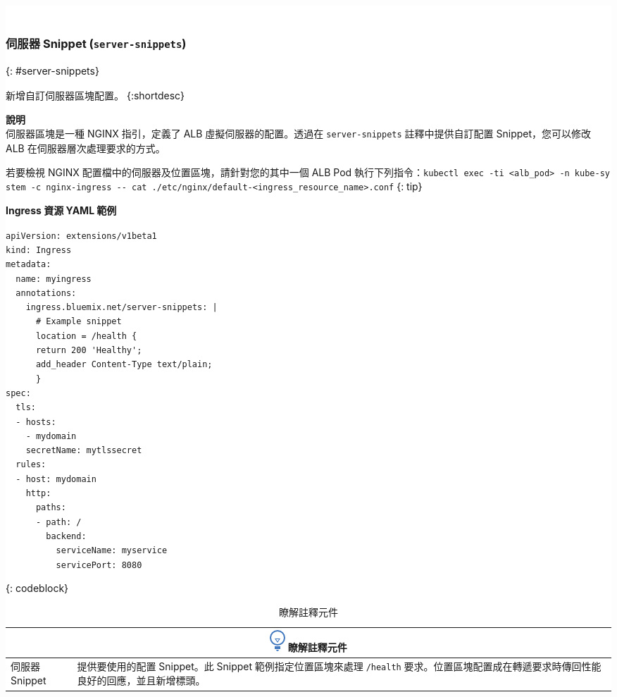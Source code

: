 <br />


### 伺服器 Snippet (`server-snippets`)
{: #server-snippets}

新增自訂伺服器區塊配置。
{:shortdesc}

**說明**</br>
伺服器區塊是一種 NGINX 指引，定義了 ALB 虛擬伺服器的配置。透過在 `server-snippets` 註釋中提供自訂配置 Snippet，您可以修改 ALB 在伺服器層次處理要求的方式。

若要檢視 NGINX 配置檔中的伺服器及位置區塊，請針對您的其中一個 ALB Pod 執行下列指令：`kubectl exec -ti <alb_pod> -n kube-system -c nginx-ingress -- cat ./etc/nginx/default-<ingress_resource_name>.conf`
{: tip}

**Ingress 資源 YAML 範例**</br>

```
apiVersion: extensions/v1beta1
kind: Ingress
metadata:
  name: myingress
  annotations:
    ingress.bluemix.net/server-snippets: |
      # Example snippet
      location = /health {
      return 200 'Healthy';
      add_header Content-Type text/plain;
      }
spec:
  tls:
  - hosts:
    - mydomain
    secretName: mytlssecret
  rules:
  - host: mydomain
    http:
      paths:
      - path: /
        backend:
          serviceName: myservice
          servicePort: 8080
```
{: codeblock}

<table>
<caption>瞭解註釋元件</caption>
<thead>
<th colspan=2><img src="images/idea.png" alt="構想圖示"/> 瞭解註釋元件</th>
</thead>
<tbody>
<tr>
<td>伺服器 Snippet</td>
<td>提供要使用的配置 Snippet。此 Snippet 範例指定位置區塊來處理 <code>/health</code> 要求。位置區塊配置成在轉遞要求時傳回性能良好的回應，並且新增標頭。</td>
</tr>
</tbody>
</table>
